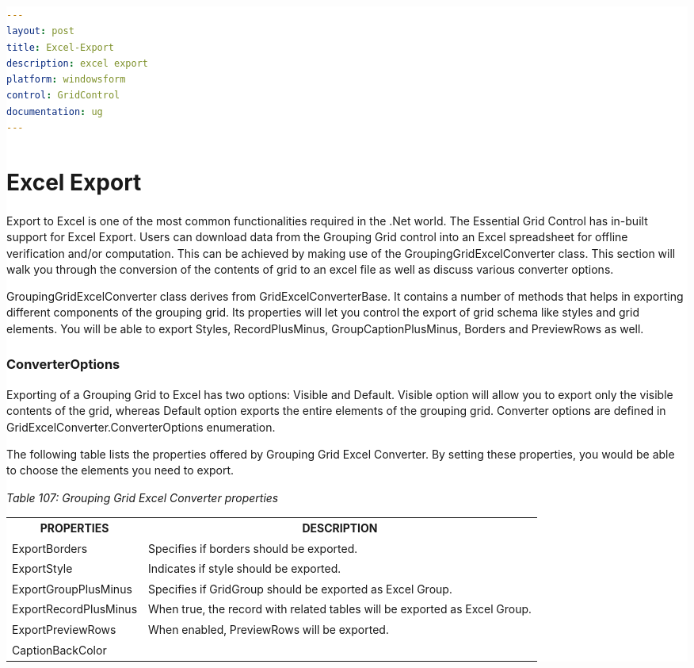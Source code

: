 ```yaml
---
layout: post
title: Excel-Export
description: excel export
platform: windowsform
control: GridControl
documentation: ug
---
```


# Excel Export

Export to Excel is one of the most common functionalities required in the .Net world. The Essential Grid Control has in-built support for Excel Export. Users can download data from the Grouping Grid control into an Excel spreadsheet for offline verification and/or computation. This can be achieved by making use of the GroupingGridExcelConverter class. This section will walk you through the conversion of the contents of grid to an excel file as well as discuss various converter options.

GroupingGridExcelConverter class derives from GridExcelConverterBase. It contains a number of methods that helps in exporting different components of the grouping grid. Its properties will let you control the export of grid schema like styles and grid elements. You will be able to export Styles, RecordPlusMinus, GroupCaptionPlusMinus, Borders and PreviewRows as well.

### ConverterOptions

Exporting of a Grouping Grid to Excel has two options: Visible and Default. Visible option will allow you to export only the visible contents of the grid, whereas Default option exports the entire elements of the grouping grid. Converter options are defined in GridExcelConverter.ConverterOptions enumeration.



The following table lists the properties offered by Grouping Grid Excel Converter. By setting these properties, you would be able to choose the elements you need to export.

_Table 107: Grouping Grid Excel Converter properties_

<table>
<tr>
<th>
PROPERTIES</th><th>
DESCRIPTION</th></tr>
<tr>
<td>
ExportBorders</td><td>
Specifies if borders should be exported.</td></tr>
<tr>
<td>
ExportStyle</td><td>
Indicates if style should be exported.</td></tr>
<tr>
<td>
ExportGroupPlusMinus</td><td>
Specifies if GridGroup should be exported as Excel Group.</td></tr>
<tr>
<td>
ExportRecordPlusMinus</td><td>
When true, the record with related tables will be exported as Excel Group.</td></tr>
<tr>
<td>
ExportPreviewRows</td><td>
When enabled, PreviewRows will be exported.</td></tr>
<tr>
<td>
CaptionBackColor</td><td>